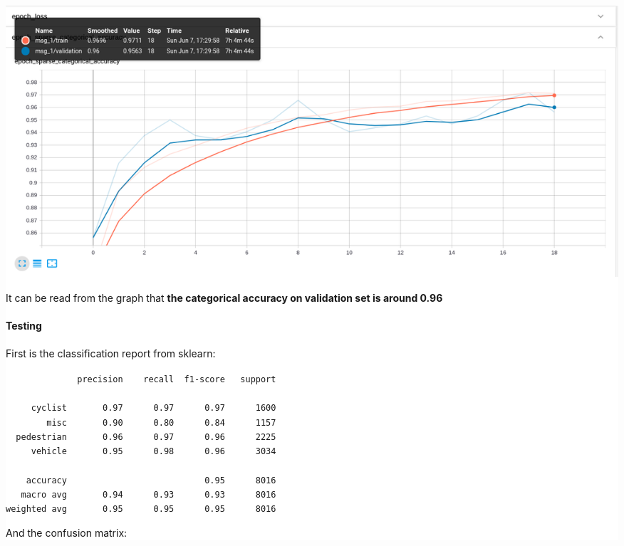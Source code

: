 <img src="doc/training-accuracy.png" alt="Training-Accuracy">

It can be read from the graph that **the categorical accuracy on validation set is around 0.96**

#### Testing

First is the classification report from sklearn:

```bash
              precision    recall  f1-score   support

     cyclist       0.97      0.97      0.97      1600
        misc       0.90      0.80      0.84      1157
  pedestrian       0.96      0.97      0.96      2225
     vehicle       0.95      0.98      0.96      3034

    accuracy                           0.95      8016
   macro avg       0.94      0.93      0.93      8016
weighted avg       0.95      0.95      0.95      8016
```

And the confusion matrix:
